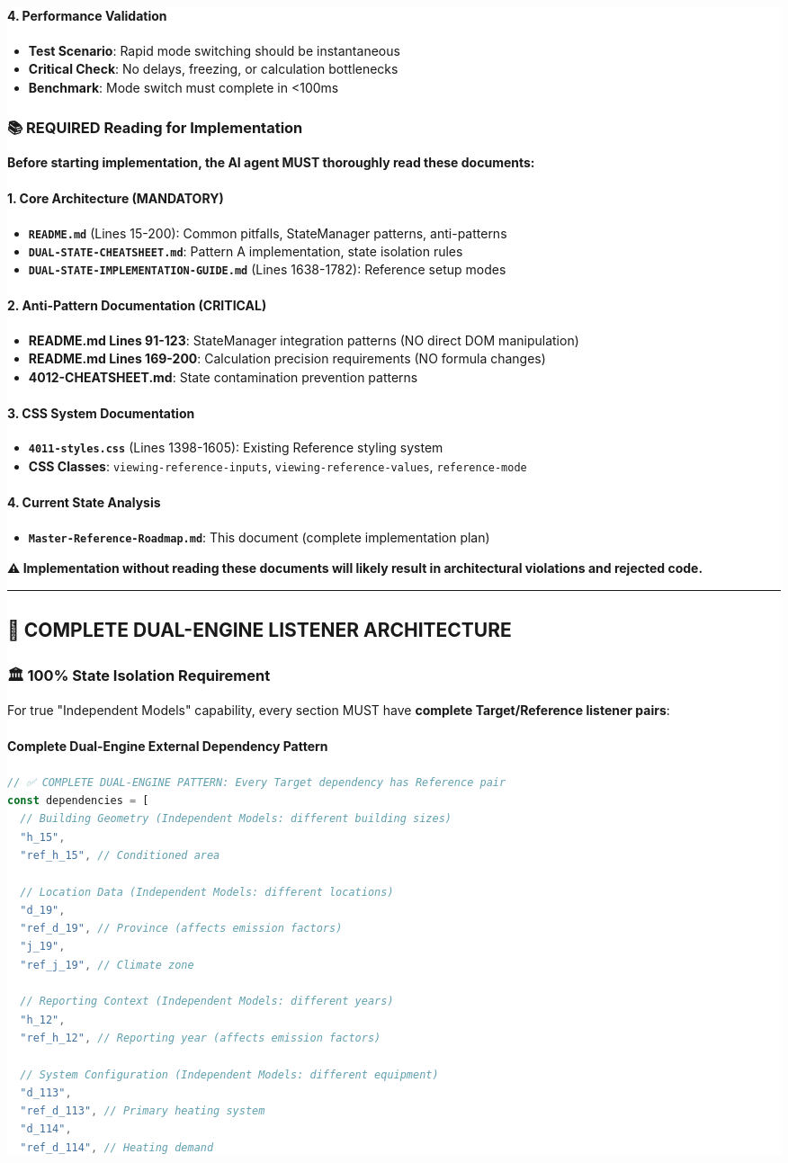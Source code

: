 #### **4. Performance Validation**

- **Test Scenario**: Rapid mode switching should be instantaneous
- **Critical Check**: No delays, freezing, or calculation bottlenecks
- **Benchmark**: Mode switch must complete in <100ms

### **📚 REQUIRED Reading for Implementation**

**Before starting implementation, the AI agent MUST thoroughly read these documents:**

#### **1. Core Architecture (MANDATORY)**

- **`README.md`** (Lines 15-200): Common pitfalls, StateManager patterns, anti-patterns
- **`DUAL-STATE-CHEATSHEET.md`**: Pattern A implementation, state isolation rules
- **`DUAL-STATE-IMPLEMENTATION-GUIDE.md`** (Lines 1638-1782): Reference setup modes

#### **2. Anti-Pattern Documentation (CRITICAL)**

- **README.md Lines 91-123**: StateManager integration patterns (NO direct DOM manipulation)
- **README.md Lines 169-200**: Calculation precision requirements (NO formula changes)
- **4012-CHEATSHEET.md**: State contamination prevention patterns

#### **3. CSS System Documentation**

- **`4011-styles.css`** (Lines 1398-1605): Existing Reference styling system
- **CSS Classes**: `viewing-reference-inputs`, `viewing-reference-values`, `reference-mode`

#### **4. Current State Analysis**

- **`Master-Reference-Roadmap.md`**: This document (complete implementation plan)

**⚠️ Implementation without reading these documents will likely result in architectural violations and rejected code.**

---

## 🎯 **COMPLETE DUAL-ENGINE LISTENER ARCHITECTURE**

### **🏛️ 100% State Isolation Requirement**

For true "Independent Models" capability, every section MUST have **complete Target/Reference listener pairs**:

#### **Complete Dual-Engine External Dependency Pattern**

```javascript
// ✅ COMPLETE DUAL-ENGINE PATTERN: Every Target dependency has Reference pair
const dependencies = [
  // Building Geometry (Independent Models: different building sizes)
  "h_15",
  "ref_h_15", // Conditioned area

  // Location Data (Independent Models: different locations)
  "d_19",
  "ref_d_19", // Province (affects emission factors)
  "j_19",
  "ref_j_19", // Climate zone

  // Reporting Context (Independent Models: different years)
  "h_12",
  "ref_h_12", // Reporting year (affects emission factors)

  // System Configuration (Independent Models: different equipment)
  "d_113",
  "ref_d_113", // Primary heating system
  "d_114",
  "ref_d_114", // Heating demand
```